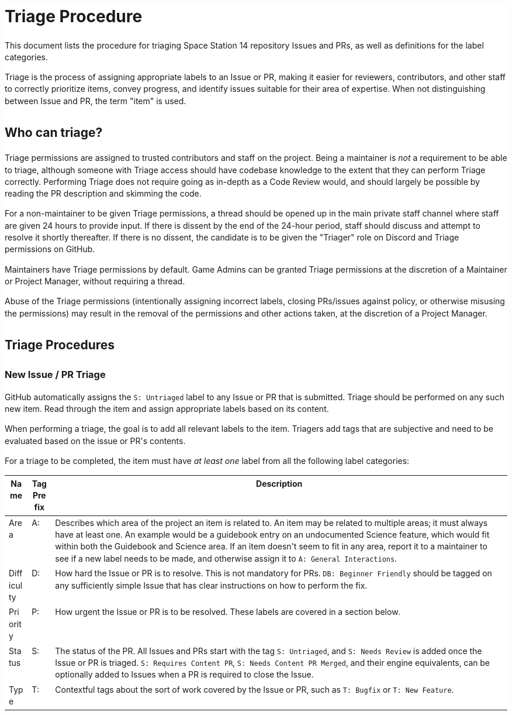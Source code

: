 # Triage Procedure
This document lists the procedure for triaging Space Station 14 repository Issues and PRs, as well as definitions for the label categories.

Triage is the process of assigning appropriate labels to an Issue or PR, making it easier for reviewers, contributors, and other staff to correctly prioritize items, convey progress, and identify issues suitable for their area of expertise. When not distinguishing between Issue and PR, the term "item" is used.

## Who can triage?

Triage permissions are assigned to trusted contributors and staff on the project. Being a maintainer is *not* a requirement to be able to triage, although someone with Triage access should have codebase knowledge to the extent that they can perform Triage correctly. Performing Triage does not require going as in-depth as a Code Review would, and should largely be possible by reading the PR description and skimming the code. 

For a non-maintainer to be given Triage permissions, a thread should be opened up in the main private staff channel where staff are given 24 hours to provide input. If there is dissent by the end of the 24-hour period, staff should discuss and attempt to resolve it shortly thereafter. If there is no dissent, the candidate is to be given the "Triager" role on Discord and Triage permissions on GitHub.

Maintainers have Triage permissions by default. Game Admins can be granted Triage permissions at the discretion of a Maintainer or Project Manager, without requiring a thread. 

Abuse of the Triage permissions (intentionally assigning incorrect labels, closing PRs/issues against policy, or otherwise misusing the permissions) may result in the removal of the permissions and other actions taken, at the discretion of a Project Manager.

## Triage Procedures

### New Issue / PR Triage

GitHub automatically assigns the `S: Untriaged` label to any Issue or PR that is submitted. Triage should be performed on any such new item. Read through the item and assign appropriate labels based on its content.

When performing a triage, the goal is to add all relevant labels to the item. Triagers add tags that are subjective and need to be evaluated based on the issue or PR's contents.

For a triage to be completed, the item must have *at least one* label from all the following label categories:

| Name       | Tag Prefix | Description                                                                                                                                                                                                                                                                                                                                                                                                                                      |
| ---------- | ---------- | ------------------------------------------------------------------------------------------------------------------------------------------------------------------------------------------------------------------------------------------------------------------------------------------------------------------------------------------------------------------------------------------------------------------------------------------------ |
| Area       | A:         | Describes which area of the project an item is related to. An item may be related to multiple areas; it must always have at least one. An example would be a guidebook entry on an undocumented Science feature, which would fit within both the Guidebook and Science area. If an item doesn't seem to fit in any area, report it to a maintainer to see if a new label needs to be made, and otherwise assign it to `A: General Interactions`. |
| Difficulty | D:         | How hard the Issue or PR is to resolve. This is not mandatory for PRs. `DB: Beginner Friendly` should be tagged on any sufficiently simple Issue that has clear instructions on how to perform the fix.                                                                                                                                                                                                                                          |
| Priority   | P:         | How urgent the Issue or PR is to be resolved. These labels are covered in a section below.                                                                                                                                                                                                                                                                                                                                                       |
| Status     | S:         | The status of the PR. All Issues and PRs start with the tag `S: Untriaged`, and `S: Needs Review` is added once the Issue or PR is triaged. `S: Requires Content PR`, `S: Needs Content PR Merged`, and their engine equivalents, can be optionally added to Issues when a PR is required to close the Issue.                                                                                                                                    |
| Type       | T:         | Contextful tags about the sort of work covered by the Issue or PR, such as `T: Bugfix` or `T: New Feature`.                                                                                                                                                                                                                                                                                                                                      |
